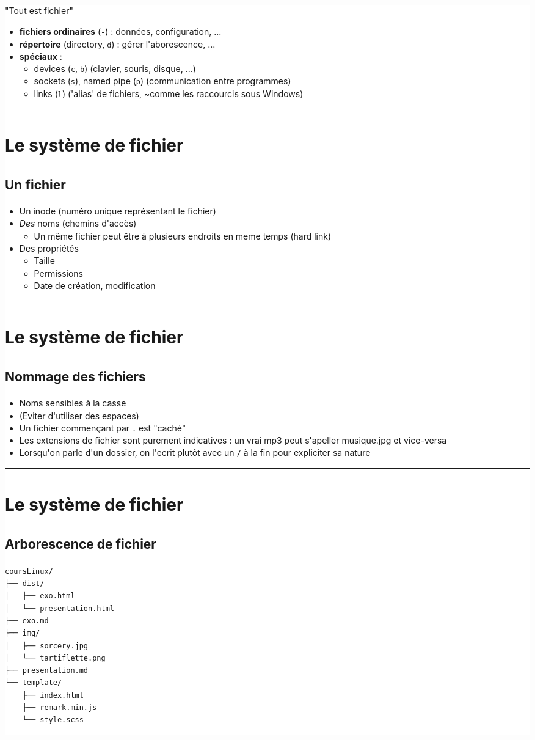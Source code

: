 "Tout est fichier"

- **fichiers ordinaires** (`-`) : données, configuration, ...
- **répertoire** (directory, `d`) : gérer l'aborescence, ...
- **spéciaux** :
  - devices (`c`, `b`) (clavier, souris, disque, ...)
  - sockets (`s`), named pipe (`p`) (communication entre programmes)
  - links (`l`) ('alias' de fichiers, ~comme les raccourcis sous Windows)

---

# Le système de fichier

## Un fichier

- Un inode (numéro unique représentant le fichier)
- _Des_ noms (chemins d'accès)
  - Un même fichier peut être à plusieurs endroits en meme temps (hard link)
- Des propriétés
  - Taille
  - Permissions
  - Date de création, modification

---

# Le système de fichier

## Nommage des fichiers

- Noms sensibles à la casse
- (Eviter d'utiliser des espaces)
- Un fichier commençant par `.` est "caché"
- Les extensions de fichier sont purement indicatives : un vrai mp3 peut s'apeller musique.jpg et vice-versa
- Lorsqu'on parle d'un dossier, on l'ecrit plutôt avec un `/` à la fin pour expliciter sa nature

---

# Le système de fichier

## Arborescence de fichier

```
coursLinux/
├── dist/
│   ├── exo.html
│   └── presentation.html
├── exo.md
├── img/
│   ├── sorcery.jpg
│   └── tartiflette.png
├── presentation.md
└── template/
    ├── index.html
    ├── remark.min.js
    └── style.scss
```

---